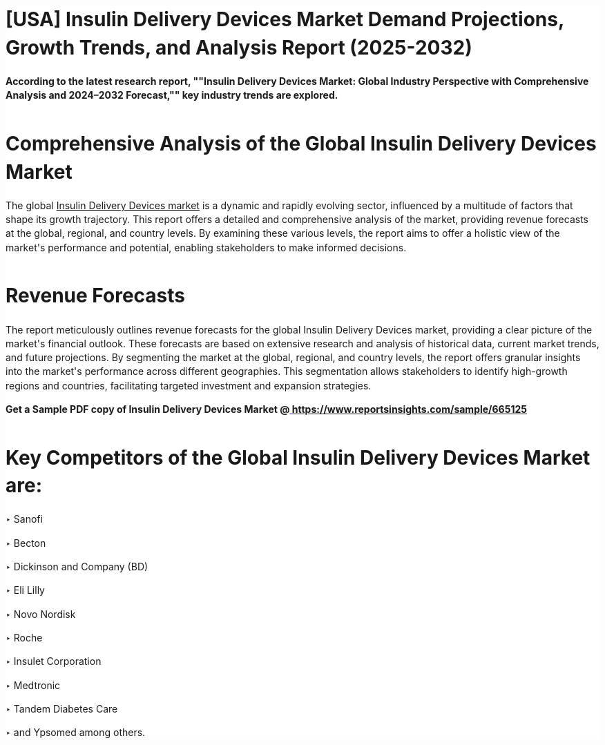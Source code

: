 # [USA] Insulin Delivery Devices Market Demand Projections, Growth Trends, and Analysis Report (2025-2032)

<strong>According to the latest research report, ""Insulin Delivery Devices Market: Global Industry Perspective with Comprehensive Analysis and 2024–2032 Forecast,"" key industry trends are explored.</strong>

# <strong>Comprehensive Analysis of the Global Insulin Delivery Devices Market</strong>

The global <a href=https://www.reportsinsights.com/sample/665125>Insulin Delivery Devices market</a> is a dynamic and rapidly evolving sector, influenced by a multitude of factors that shape its growth trajectory. This report offers a detailed and comprehensive analysis of the market, providing revenue forecasts at the global, regional, and country levels. By examining these various levels, the report aims to offer a holistic view of the market's performance and potential, enabling stakeholders to make informed decisions.

# <strong>Revenue Forecasts</strong>

The report meticulously outlines revenue forecasts for the global Insulin Delivery Devices market, providing a clear picture of the market's financial outlook. These forecasts are based on extensive research and analysis of historical data, current market trends, and future projections. By segmenting the market at the global, regional, and country levels, the report offers granular insights into the market's performance across different geographies. This segmentation allows stakeholders to identify high-growth regions and countries, facilitating targeted investment and expansion strategies.

<strong>Get a Sample PDF copy of Insulin Delivery Devices Market </strong><strong>@<a href=https://www.reportsinsights.com/sample/665125 style=color:#0000ff;> https://www.reportsinsights.com/sample/665125</a></strong></font>

# <strong>Key Competitors of the Global Insulin Delivery Devices Market are:</strong>

‣ Sanofi

‣ Becton

‣ Dickinson and Company (BD)

‣ Eli Lilly

‣ Novo Nordisk

‣ Roche

‣ Insulet Corporation

‣ Medtronic

‣ Tandem Diabetes Care

‣ and Ypsomed among others.
